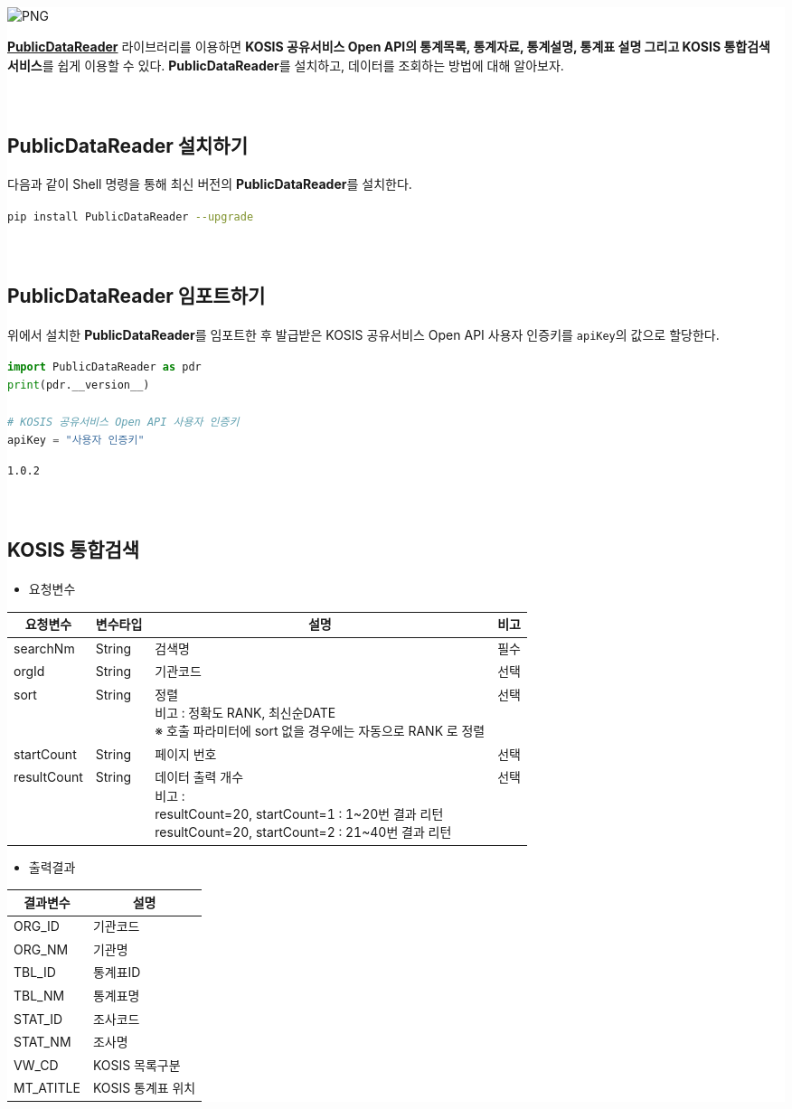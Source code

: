 ![PNG](https://github.com/WooilJeong/PublicDataReader/blob/main/assets/img/logo.png?raw=true)

**[PublicDataReader](https://github.com/WooilJeong/PublicDataReader)** 라이브러리를 이용하면 **KOSIS 공유서비스 Open API의 통계목록, 통계자료, 통계설명, 통계표 설명 그리고 KOSIS 통합검색 서비스**를 쉽게 이용할 수 있다. **PublicDataReader**를 설치하고, 데이터를 조회하는 방법에 대해 알아보자.

<br>


## PublicDataReader 설치하기

다음과 같이 Shell 명령을 통해 최신 버전의 **PublicDataReader**를 설치한다.

```bash
pip install PublicDataReader --upgrade
```

<br>

## PublicDataReader 임포트하기

위에서 설치한 **PublicDataReader**를 임포트한 후 발급받은 KOSIS 공유서비스 Open API 사용자 인증키를 `apiKey`의 값으로 할당한다.

```python
import PublicDataReader as pdr
print(pdr.__version__)

# KOSIS 공유서비스 Open API 사용자 인증키
apiKey = "사용자 인증키"
```

    1.0.2


<br>

## KOSIS 통합검색

- 요청변수

| 요청변수 | 변수타입 | 설명 | 비고 |
| --- | --- | --- | --- |
| searchNm | String | 검색명 | 필수 |
| orgId | String | 기관코드 | 선택 |
| sort | String | 정렬<br>비고 : 정확도 RANK, 최신순DATE<br>※ 호출 파라미터에 sort 없을 경우에는 자동으로 RANK 로 정렬 | 선택 |
| startCount | String | 페이지 번호 | 선택 |
| resultCount | String | 데이터 출력 개수<br>비고 : <br>resultCount=20, startCount=1 : 1~20번 결과 리턴<br> resultCount=20, startCount=2 : 21~40번 결과 리턴 | 선택 |

- 출력결과

| 결과변수 | 설명 |
| --- | --- |
| ORG_ID | 기관코드 |
| ORG_NM | 기관명 |
| TBL_ID | 통계표ID |
| TBL_NM | 통계표명 |
| STAT_ID | 조사코드 |
| STAT_NM | 조사명 |
| VW_CD | KOSIS 목록구분 |
| MT_ATITLE | KOSIS 통계표 위치 |